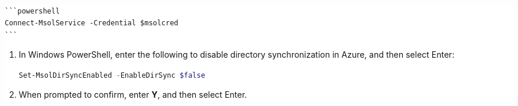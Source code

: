     ```powershell
    Connect-MsolService -Credential $msolcred
    ```

1. In Windows PowerShell, enter the following to disable directory synchronization in Azure, and then select Enter:

    ```powershell
    Set-MsolDirSyncEnabled -EnableDirSync $false
    ```

1. When prompted to confirm, enter **Y**, and then select Enter.
